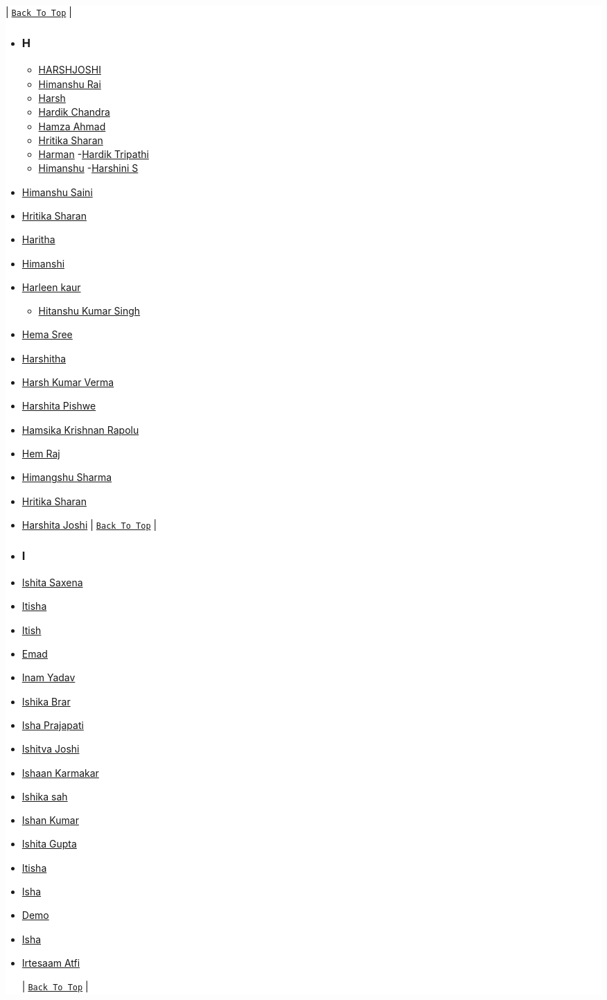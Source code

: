   | [`Back To Top`](#contents) |

- ### **H**

  - [HARSHJOSHI](https://github.com/harshjoshi1312)
  - [Himanshu Rai](https://github.com/himanshuraimau)
  -  [Harsh](https://github.com/harshagarwal0401)
  - [Hardik Chandra ](https://github.com/Hardikchandra)
  - [Hamza Ahmad](https://github.com/Hamza20203064)
  - [Hritika Sharan](https://github.com/hritika2409)
  - [Harman](https://github.com/Harman1010)
  -[Hardik Tripathi](https://github.com/HardikTripathi04)
  -  [Himanshu](https://github.com/HE-MAN-22603) 
  -[Harshini S](https://github.com/Harshini2015) 
 - [Himanshu Saini](https://github.com/psjhimanshu)
 - [Hritika Sharan](https://github.com/hritika2409)
  - [Haritha](https://github.com/harithaguna)
  - [Himanshi](https://github.com/Himanshityagii24)
  - [Harleen kaur](https://github.com/Harleen-786)
    - [Hitanshu Kumar Singh](https://github.com/hitanshu04)
 - [Hema Sree](https://github.com/Hemav009)
  - [Harshitha]((https://github.com/harshitha0004))
  - [Harsh Kumar Verma](https://github.com/realHKV)
   - [Harshita Pishwe](https://github.com/hpishwe)
- [Hamsika Krishnan Rapolu](https://github.com/Hamsikakrishnan)
- [Hem Raj](https://github.com/Hemraj-7)
- [Himangshu Sharma](https://github.com/HimangshuSharma01)
- [Hritika Sharan](https://github.com/hritika2409)
- [Harshita Joshi](https://github.com/harshita2303)
  | [`Back To Top`](#contents) |


- ### **I**
-  [Ishita Saxena](https://github.com/ShadowyBliss)
  - [Itisha](https://github.com/itishacodes)
  - [Itish](https://github.com/emadcode)
  - [Emad](https://github.com/emadcode)
  - [Inam Yadav](https://github.com/INam1995)
  - [Ishika Brar](https://github.com/IshikaBrar21)
  - [Isha Prajapati](https://github.com/ishap11)
  - [Ishitva Joshi](https://github.com/Ishitva744)
  - [Ishaan Karmakar](https://github.com/ISHAAN-KKR)
  - [Ishika sah]( https://github.com/Ishika0-0)
  - [Ishan Kumar](https://github.com/ishankumax)
  - [Ishita Gupta](https://github.com/ishicodz)
  - [Itisha](https://github.com/itishacodes)
 - [Isha](https://github.com/ishagothwad)
  - [Demo](https://github.com/demo)
  - [Isha](https://github.com/avogadroB)
  - [Irtesaam Atfi](https://github.com/irtesaam)

    | [`Back To Top`](#contents) |
